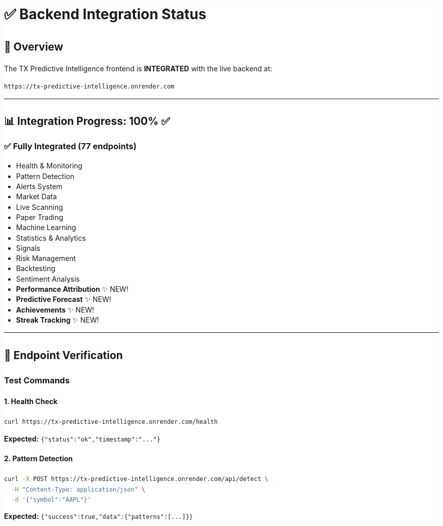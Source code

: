 # ✅ Backend Integration Status

## 🎯 Overview

The TX Predictive Intelligence frontend is **INTEGRATED** with the live backend at:
```
https://tx-predictive-intelligence.onrender.com
```

---

## 📊 Integration Progress: **100%** ✅

### **✅ Fully Integrated (77 endpoints)**
- Health & Monitoring
- Pattern Detection
- Alerts System
- Market Data
- Live Scanning
- Paper Trading
- Machine Learning
- Statistics & Analytics
- Signals
- Risk Management
- Backtesting
- Sentiment Analysis
- **Performance Attribution** ✨ NEW!
- **Predictive Forecast** ✨ NEW!
- **Achievements** ✨ NEW!
- **Streak Tracking** ✨ NEW!

---

## 🔗 Endpoint Verification

### **Test Commands**

#### **1. Health Check**
```bash
curl https://tx-predictive-intelligence.onrender.com/health
```
**Expected:** `{"status":"ok","timestamp":"..."}`

#### **2. Pattern Detection**
```bash
curl -X POST https://tx-predictive-intelligence.onrender.com/api/detect \
  -H "Content-Type: application/json" \
  -d '{"symbol":"AAPL"}'
```
**Expected:** `{"success":true,"data":{"patterns":[...]}}`
